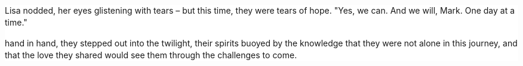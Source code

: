Lisa nodded, her eyes glistening with tears – but this time, they were tears of hope. "Yes, we can. And we will, Mark. One day at a time."

hand in hand, they stepped out into the twilight, their spirits buoyed by the knowledge that they were not alone in this journey, and that the love they shared would see them through the challenges to come.

